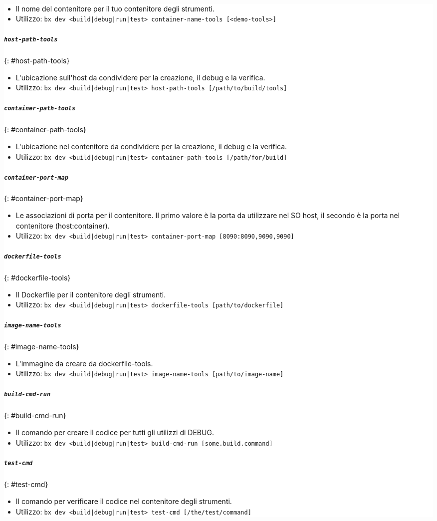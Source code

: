 * Il nome del contenitore per il tuo contenitore degli strumenti. 
* Utilizzo: `bx dev <build|debug|run|test> container-name-tools [<demo-tools>]`
 
##### `host-path-tools`
{: #host-path-tools}

* L'ubicazione sull'host da condividere per la creazione, il debug e la verifica.
* Utilizzo: `bx dev <build|debug|run|test> host-path-tools [/path/to/build/tools]`

##### `container-path-tools`
{: #container-path-tools}

* L'ubicazione nel contenitore da condividere per la creazione, il debug e la verifica. 
* Utilizzo: `bx dev <build|debug|run|test> container-path-tools [/path/for/build]`

##### `container-port-map`
{: #container-port-map}

* Le associazioni di porta per il contenitore. Il primo valore è la porta da utilizzare nel SO host, il secondo è la porta nel contenitore (host:container).
* Utilizzo: `bx dev <build|debug|run|test> container-port-map [8090:8090,9090,9090]`

##### `dockerfile-tools`
{: #dockerfile-tools}

* Il Dockerfile per il contenitore degli strumenti. 
* Utilizzo: `bx dev <build|debug|run|test> dockerfile-tools [path/to/dockerfile]`

##### `image-name-tools`
{: #image-name-tools}

* L'immagine da creare da dockerfile-tools.
* Utilizzo: `bx dev <build|debug|run|test> image-name-tools [path/to/image-name]`

##### `build-cmd-run`
{: #build-cmd-run}

* Il comando per creare il codice per tutti gli utilizzi di DEBUG.
* Utilizzo: `bx dev <build|debug|run|test> build-cmd-run [some.build.command]`

##### `test-cmd`
{: #test-cmd}

* Il comando per verificare il codice nel contenitore degli strumenti. 
* Utilizzo: `bx dev <build|debug|run|test> test-cmd [/the/test/command]`

